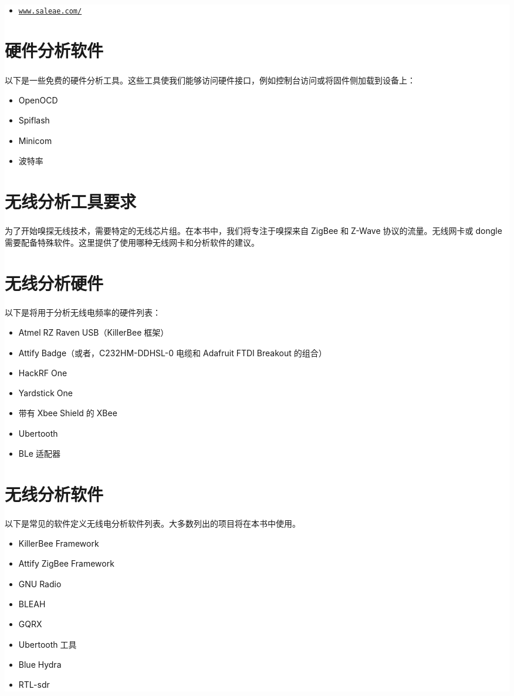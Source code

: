 +   [`www.saleae.com/`](https://www.saleae.com/)

# 硬件分析软件

以下是一些免费的硬件分析工具。这些工具使我们能够访问硬件接口，例如控制台访问或将固件侧加载到设备上：

+   OpenOCD

+   Spiflash

+   Minicom

+   波特率

# 无线分析工具要求

为了开始嗅探无线技术，需要特定的无线芯片组。在本书中，我们将专注于嗅探来自 ZigBee 和 Z-Wave 协议的流量。无线网卡或 dongle 需要配备特殊软件。这里提供了使用哪种无线网卡和分析软件的建议。

# 无线分析硬件

以下是将用于分析无线电频率的硬件列表：

+   Atmel RZ Raven USB（KillerBee 框架）

+   Attify Badge（或者，C232HM-DDHSL-0 电缆和 Adafruit FTDI Breakout 的组合）

+   HackRF One

+   Yardstick One

+   带有 Xbee Shield 的 XBee

+   Ubertooth

+   BLe 适配器

# 无线分析软件

以下是常见的软件定义无线电分析软件列表。大多数列出的项目将在本书中使用。

+   KillerBee Framework

+   Attify ZigBee Framework

+   GNU Radio

+   BLEAH

+   GQRX

+   Ubertooth 工具

+   Blue Hydra

+   RTL-sdr
